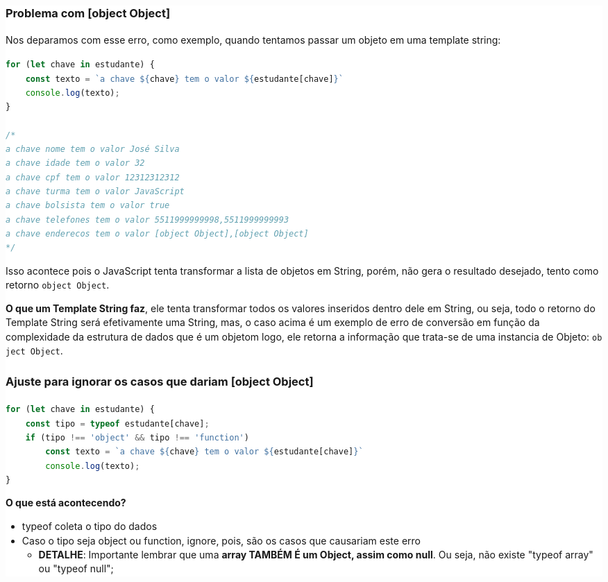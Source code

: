 ### Problema com [object Object]
Nos deparamos com esse erro, como exemplo, quando tentamos passar um objeto em uma template string:
```js
for (let chave in estudante) {
    const texto = `a chave ${chave} tem o valor ${estudante[chave]}`
    console.log(texto);
}

/*
a chave nome tem o valor José Silva
a chave idade tem o valor 32
a chave cpf tem o valor 12312312312
a chave turma tem o valor JavaScript
a chave bolsista tem o valor true
a chave telefones tem o valor 5511999999998,5511999999993
a chave enderecos tem o valor [object Object],[object Object]
*/
```
Isso acontece pois o JavaScript tenta transformar a lista de objetos em String, porém, não gera o resultado desejado, tento como retorno `object Object`.

**O que um Template String faz**, ele tenta transformar todos os valores inseridos dentro dele em String, ou seja, todo o retorno do Template String será efetivamente uma String, mas, o caso acima é um exemplo de erro de conversão em função da complexidade da estrutura de dados que é um objetom logo, ele retorna a informação que trata-se de uma instancia de Objeto: `object Object`.

### Ajuste para ignorar os casos que dariam [object Object]

```js
for (let chave in estudante) {
    const tipo = typeof estudante[chave];
    if (tipo !== 'object' && tipo !== 'function')
        const texto = `a chave ${chave} tem o valor ${estudante[chave]}`
        console.log(texto);
}
```
**O que está acontecendo?**
- typeof coleta o tipo do dados
- Caso o tipo seja object ou function, ignore, pois, são os casos que causariam este erro
  - **DETALHE**: Importante lembrar que uma **array TAMBÉM É um Object, assim como null**. Ou seja, não existe "typeof array" ou "typeof null"; 